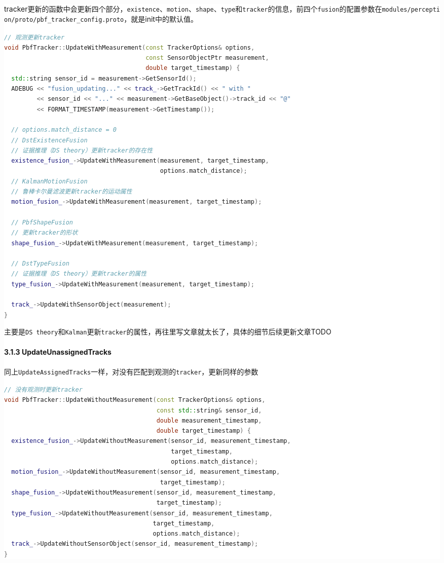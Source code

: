 tracker更新的函数中会更新四个部分，`existence`、`motion`、`shape`、`type`和`tracker`的信息，前四个`fusion`的配置参数在`modules/perception/proto/pbf_tracker_config.proto`，就是init中的默认值。

```cpp
// 观测更新tracker
void PbfTracker::UpdateWithMeasurement(const TrackerOptions& options,
                                       const SensorObjectPtr measurement,
                                       double target_timestamp) {
  std::string sensor_id = measurement->GetSensorId();
  ADEBUG << "fusion_updating..." << track_->GetTrackId() << " with "
         << sensor_id << "..." << measurement->GetBaseObject()->track_id << "@"
         << FORMAT_TIMESTAMP(measurement->GetTimestamp());
  
  // options.match_distance = 0
  // DstExistenceFusion
  // 证据推理（DS theory）更新tracker的存在性
  existence_fusion_->UpdateWithMeasurement(measurement, target_timestamp,
                                           options.match_distance);
  // KalmanMotionFusion
  // 鲁棒卡尔曼滤波更新tracker的运动属性                                     
  motion_fusion_->UpdateWithMeasurement(measurement, target_timestamp);

  // PbfShapeFusion
  // 更新tracker的形状
  shape_fusion_->UpdateWithMeasurement(measurement, target_timestamp);

  // DstTypeFusion
  // 证据推理（DS theory）更新tracker的属性
  type_fusion_->UpdateWithMeasurement(measurement, target_timestamp);

  track_->UpdateWithSensorObject(measurement);
}
```

主要是`DS theory`和`Kalman`更新`tracker`的属性，再往里写文章就太长了，具体的细节后续更新文章TODO

#### 3.1.3 UpdateUnassignedTracks

同上`UpdateAssignedTracks`一样，对没有匹配到观测的`tracker`，更新同样的参数

```cpp
// 没有观测时更新tracker
void PbfTracker::UpdateWithoutMeasurement(const TrackerOptions& options,
                                          const std::string& sensor_id,
                                          double measurement_timestamp,
                                          double target_timestamp) {
  existence_fusion_->UpdateWithoutMeasurement(sensor_id, measurement_timestamp,
                                              target_timestamp,
                                              options.match_distance);
  motion_fusion_->UpdateWithoutMeasurement(sensor_id, measurement_timestamp,
                                           target_timestamp);
  shape_fusion_->UpdateWithoutMeasurement(sensor_id, measurement_timestamp,
                                          target_timestamp);
  type_fusion_->UpdateWithoutMeasurement(sensor_id, measurement_timestamp,
                                         target_timestamp,
                                         options.match_distance);
  track_->UpdateWithoutSensorObject(sensor_id, measurement_timestamp);
}
```
